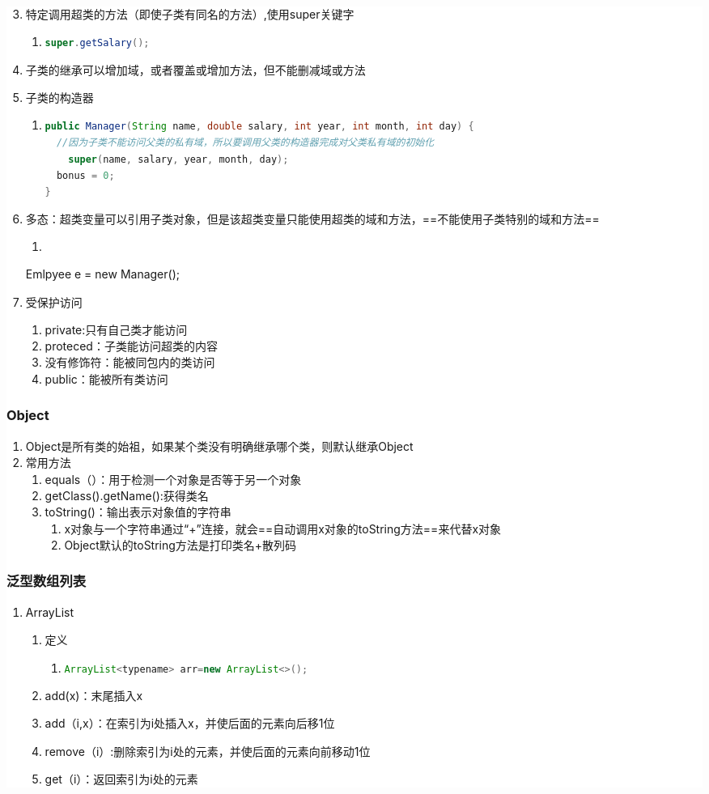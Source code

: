 3. 特定调用超类的方法（即使子类有同名的方法）,使用super关键字

   1. ``` java
      super.getSalary();
      ```

4. 子类的继承可以增加域，或者覆盖或增加方法，但不能删减域或方法

5. 子类的构造器

   1. ``` java
      public Manager(String name, double salary, int year, int month, int day) {
      	//因为子类不能访问父类的私有域，所以要调用父类的构造器完成对父类私有域的初始化
          super(name, salary, year, month, day);
      	bonus = 0; 
      }
      ```

6. 多态：超类变量可以引用子类对象，但是该超类变量只能使用超类的域和方法，==不能使用子类特别的域和方法==

   1.  ``` java
      Emlpyee e = new Manager();
      ```

7. 受保护访问

   1. private:只有自己类才能访问
   2. proteced：子类能访问超类的内容
   3. 没有修饰符：能被同包内的类访问
   4. public：能被所有类访问

### Object

1. Object是所有类的始祖，如果某个类没有明确继承哪个类，则默认继承Object
2. 常用方法
   1. equals（）：用于检测一个对象是否等于另一个对象
   2. getClass().getName():获得类名
   3. toString()：输出表示对象值的字符串
      1. x对象与一个字符串通过“+”连接，就会==自动调用x对象的toString方法==来代替x对象
      2. Object默认的toString方法是打印类名+散列码

### 泛型数组列表

1. ArrayList

   1. 定义

      1. ``` java
         ArrayList<typename> arr=new ArrayList<>();
         ```

   2. add(x)：末尾插入x

   3. add（i,x）：在索引为i处插入x，并使后面的元素向后移1位

   4. remove（i）:删除索引为i处的元素，并使后面的元素向前移动1位

   5. get（i）：返回索引为i处的元素
